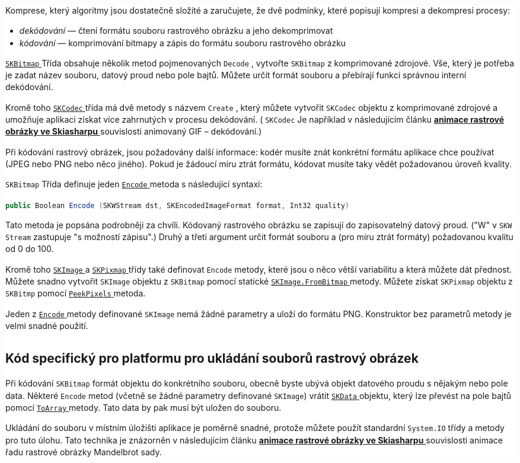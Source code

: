 Komprese, který algoritmy jsou dostatečně složité a zaručujete, že dvě podmínky, které popisují kompresi a dekompresi procesy:

- _dekódování_ &mdash; čtení formátu souboru rastrového obrázku a jeho dekomprimovat
- _kódování_ &mdash; komprimování bitmapy a zápis do formátu souboru rastrového obrázku

[ `SKBitmap` ](https://developer.xamarin.com/api/type/SkiaSharp.SKBitmap/) Třída obsahuje několik metod pojmenovaných `Decode` , vytvořte `SKBitmap` z komprimované zdrojové. Vše, který je potřeba je zadat název souboru, datový proud nebo pole bajtů. Můžete určit formát souboru a přebírají funkci správnou interní dekódování.

Kromě toho [ `SKCodec` ](https://developer.xamarin.com/api/type/SkiaSharp.SKCodec/) třída má dvě metody s názvem `Create` , který můžete vytvořit `SKCodec` objektu z komprimované zdrojové a umožňuje aplikaci získat více zahrnutých v procesu dekódování. ( `SKCodec` Je například v následujícím článku [ **animace rastrové obrázky ve Skiasharpu** ](animating.md#gif-animation) souvislosti animovaný GIF – dekódování.)

Při kódování rastrový obrázek, jsou požadovány další informace: kodér musíte znát konkrétní formátu aplikace chce používat (JPEG nebo PNG nebo něco jiného). Pokud je žádoucí míru ztrát formátu, kódovat musíte taky vědět požadovanou úroveň kvality. 

`SKBitmap` Třída definuje jeden [ `Encode` ](https://developer.xamarin.com/api/member/SkiaSharp.SKBitmap.Encode/p/SkiaSharp.SKWStream/SkiaSharp.SKEncodedImageFormat/System.Int32/) metoda s následující syntaxí:

```csharp
public Boolean Encode (SKWStream dst, SKEncodedImageFormat format, Int32 quality)
```

Tato metoda je popsána podrobněji za chvíli. Kódovaný rastrového obrázku se zapisují do zapisovatelný datový proud. ("W" v `SKWStream` zastupuje "s možností zápisu".) Druhý a třetí argument určit formát souboru a (pro míru ztrát formáty) požadovanou kvalitu od 0 do 100.

Kromě toho [ `SKImage` ](https://developer.xamarin.com/api/type/SkiaSharp.SKImage/) a [ `SKPixmap` ](https://developer.xamarin.com/api/type/SkiaSharp.SKPixmap/) třídy také definovat `Encode` metody, které jsou o něco větší variabilitu a která můžete dát přednost. Můžete snadno vytvořit `SKImage` objektu z `SKBitmap` pomocí statické [ `SKImage.FromBitmap` ](https://developer.xamarin.com/api/member/SkiaSharp.SKImage.FromBitmap/p/SkiaSharp.SKBitmap/) metody. Můžete získat `SKPixmap` objektu z `SKBitmp` pomocí [ `PeekPixels` ](https://developer.xamarin.com/api/member/SkiaSharp.SKBitmap.PeekPixels()/) metoda.

Jeden z [ `Encode` ](https://developer.xamarin.com/api/member/SkiaSharp.SKImage.Encode()/) metody definované `SKImage` nemá žádné parametry a uloží do formátu PNG. Konstruktor bez parametrů metody je velmi snadné použití.

## <a name="platform-specific-code-for-saving-bitmap-files"></a>Kód specifický pro platformu pro ukládání souborů rastrový obrázek

Při kódování `SKBitmap` formát objektu do konkrétního souboru, obecně byste ubývá objekt datového proudu s nějakým nebo pole data. Některé `Encode` metod (včetně se žádné parametry definované `SKImage`) vrátit [ `SKData` ](https://developer.xamarin.com/api/type/SkiaSharp.SKData/) objektu, který lze převést na pole bajtů pomocí [ `ToArray` ](https://developer.xamarin.com/api/member/SkiaSharp.SKData.ToArray()/) metody. Tato data by pak musí být uložen do souboru. 

Ukládání do souboru v místním úložišti aplikace je poměrně snadné, protože můžete použít standardní `System.IO` třídy a metody pro tuto úlohu. Tato technika je znázorněn v následujícím článku [ **animace rastrové obrázky ve Skiasharpu** ](animating.md#bitmap-animation) souvislosti animace řadu rastrové obrázky Mandelbrot sady.
